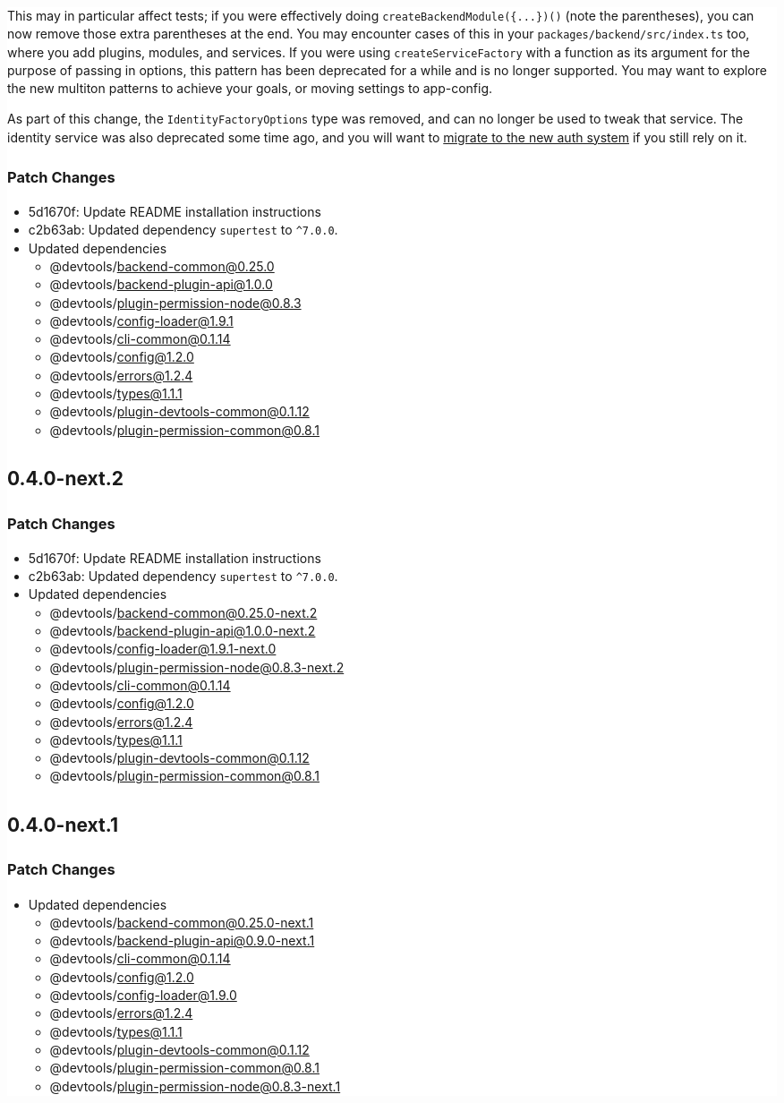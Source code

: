   This may in particular affect tests; if you were effectively doing `createBackendModule({...})()` (note the parentheses), you can now remove those extra parentheses at the end. You may encounter cases of this in your `packages/backend/src/index.ts` too, where you add plugins, modules, and services. If you were using `createServiceFactory` with a function as its argument for the purpose of passing in options, this pattern has been deprecated for a while and is no longer supported. You may want to explore the new multiton patterns to achieve your goals, or moving settings to app-config.

  As part of this change, the `IdentityFactoryOptions` type was removed, and can no longer be used to tweak that service. The identity service was also deprecated some time ago, and you will want to [migrate to the new auth system](https://devtools.khulnasoft.com/docs/tutorials/auth-service-migration) if you still rely on it.

### Patch Changes

- 5d1670f: Update README installation instructions
- c2b63ab: Updated dependency `supertest` to `^7.0.0`.
- Updated dependencies
  - @devtools/backend-common@0.25.0
  - @devtools/backend-plugin-api@1.0.0
  - @devtools/plugin-permission-node@0.8.3
  - @devtools/config-loader@1.9.1
  - @devtools/cli-common@0.1.14
  - @devtools/config@1.2.0
  - @devtools/errors@1.2.4
  - @devtools/types@1.1.1
  - @devtools/plugin-devtools-common@0.1.12
  - @devtools/plugin-permission-common@0.8.1

## 0.4.0-next.2

### Patch Changes

- 5d1670f: Update README installation instructions
- c2b63ab: Updated dependency `supertest` to `^7.0.0`.
- Updated dependencies
  - @devtools/backend-common@0.25.0-next.2
  - @devtools/backend-plugin-api@1.0.0-next.2
  - @devtools/config-loader@1.9.1-next.0
  - @devtools/plugin-permission-node@0.8.3-next.2
  - @devtools/cli-common@0.1.14
  - @devtools/config@1.2.0
  - @devtools/errors@1.2.4
  - @devtools/types@1.1.1
  - @devtools/plugin-devtools-common@0.1.12
  - @devtools/plugin-permission-common@0.8.1

## 0.4.0-next.1

### Patch Changes

- Updated dependencies
  - @devtools/backend-common@0.25.0-next.1
  - @devtools/backend-plugin-api@0.9.0-next.1
  - @devtools/cli-common@0.1.14
  - @devtools/config@1.2.0
  - @devtools/config-loader@1.9.0
  - @devtools/errors@1.2.4
  - @devtools/types@1.1.1
  - @devtools/plugin-devtools-common@0.1.12
  - @devtools/plugin-permission-common@0.8.1
  - @devtools/plugin-permission-node@0.8.3-next.1
